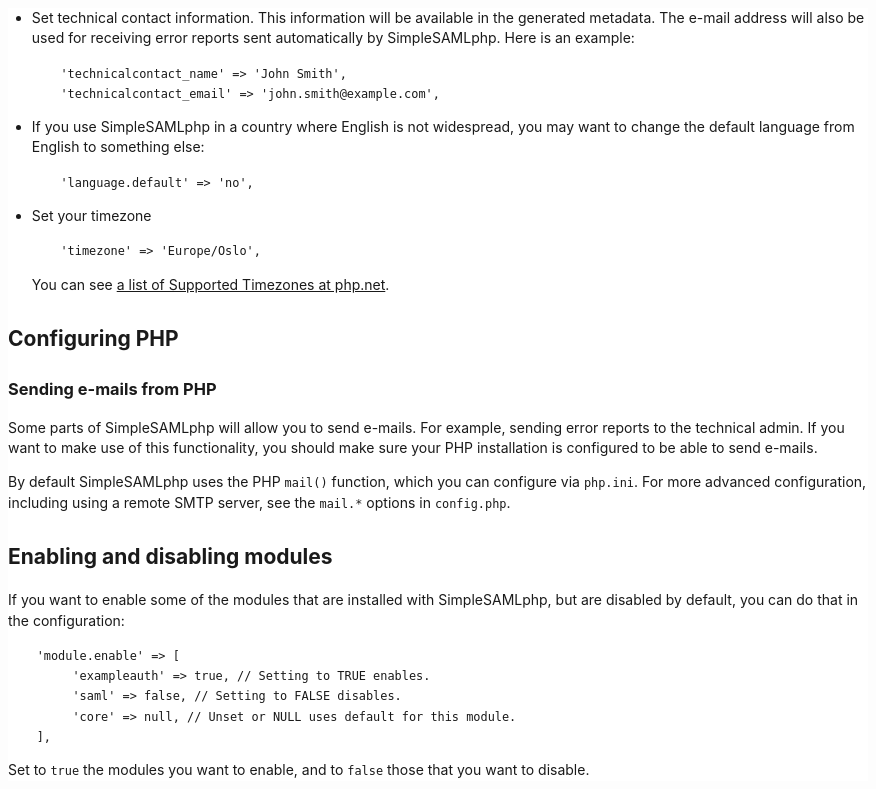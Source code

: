 -  Set technical contact information. This information will be available in the generated metadata. The e-mail address
   will also be used for receiving error reports sent automatically by SimpleSAMLphp. Here is an example:

   ```
       'technicalcontact_name' => 'John Smith',
       'technicalcontact_email' => 'john.smith@example.com',
   ```

-  If you use SimpleSAMLphp in a country where English is not widespread, you may want to change the default language
   from English to something else:

   ```
       'language.default' => 'no',
   ```

-  Set your timezone

   ```
       'timezone' => 'Europe/Oslo',
   ```

   You can see [a list of Supported Timezones at php.net](http://php.net/manual/en/timezones.php).


Configuring PHP
---------------

### Sending e-mails from PHP

Some parts of SimpleSAMLphp will allow you to send e-mails. For example, sending error reports to the technical admin. If
you want to make use of this functionality, you should make sure your PHP installation is configured to be able to
send e-mails.

By default SimpleSAMLphp uses the PHP `mail()` function, which you can configure via `php.ini`.
For more advanced configuration, including using a remote SMTP server, see the `mail.*` options in `config.php`.

Enabling and disabling modules
------------------------------

If you want to enable some of the modules that are installed with SimpleSAMLphp, but are disabled by default, you 
can do that in the configuration:

```
    'module.enable' => [
         'exampleauth' => true, // Setting to TRUE enables.
         'saml' => false, // Setting to FALSE disables.
         'core' => null, // Unset or NULL uses default for this module.
    ],
```

Set to `true` the modules you want to enable, and to `false` those that you want to disable.

